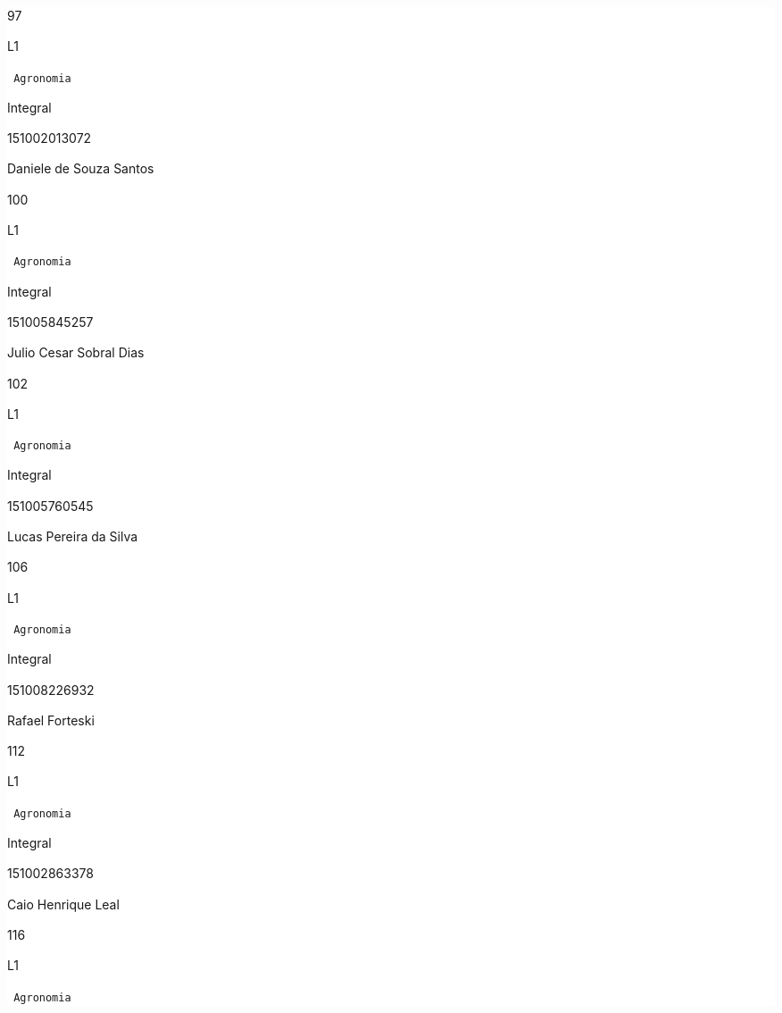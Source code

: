    97

   L1

     Agronomia

   Integral

   151002013072

   Daniele de Souza Santos

   100

   L1

     Agronomia

   Integral

   151005845257

   Julio Cesar Sobral Dias

   102

   L1

     Agronomia

   Integral

   151005760545

   Lucas Pereira da Silva

   106

   L1

     Agronomia

   Integral

   151008226932

   Rafael Forteski

   112

   L1

     Agronomia

   Integral

   151002863378

   Caio Henrique Leal

   116

   L1

     Agronomia
